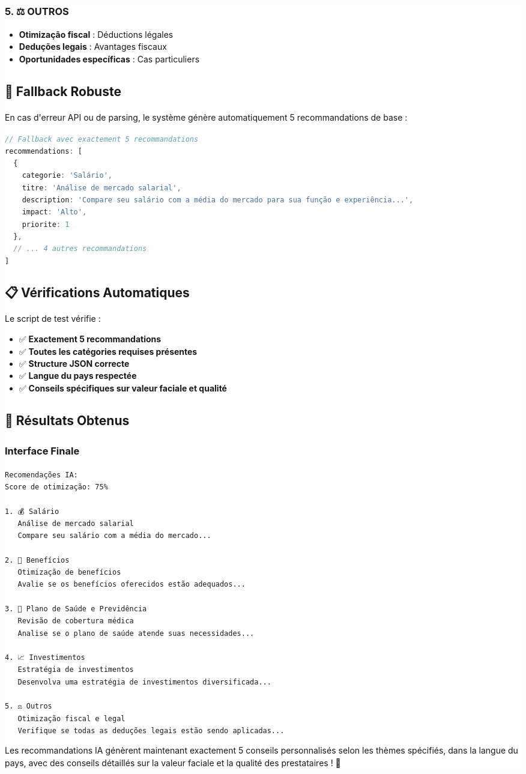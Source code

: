 ### **5. ⚖️ OUTROS**
- **Otimização fiscal** : Déductions légales
- **Deduções legais** : Avantages fiscaux
- **Oportunidades específicas** : Cas particuliers

## 🔧 **Fallback Robuste**

En cas d'erreur API ou de parsing, le système génère automatiquement 5 recommandations de base :

```typescript
// Fallback avec exactement 5 recommandations
recommendations: [
  {
    categorie: 'Salário',
    titre: 'Análise de mercado salarial',
    description: 'Compare seu salário com a média do mercado para sua função e experiência...',
    impact: 'Alto',
    priorite: 1
  },
  // ... 4 autres recommandations
]
```

## 📋 **Vérifications Automatiques**

Le script de test vérifie :
- ✅ **Exactement 5 recommandations**
- ✅ **Toutes les catégories requises présentes**
- ✅ **Structure JSON correcte**
- ✅ **Langue du pays respectée**
- ✅ **Conseils spécifiques sur valeur faciale et qualité**

## 🎉 **Résultats Obtenus**

### **Interface Finale**
```
Recomendações IA:
Score de otimização: 75%

1. 💰 Salário
   Análise de mercado salarial
   Compare seu salário com a média do mercado...

2. 🎁 Benefícios  
   Otimização de benefícios
   Avalie se os benefícios oferecidos estão adequados...

3. 🏥 Plano de Saúde e Previdência
   Revisão de cobertura médica
   Analise se o plano de saúde atende suas necessidades...

4. 📈 Investimentos
   Estratégia de investimentos
   Desenvolva uma estratégia de investimentos diversificada...

5. ⚖️ Outros
   Otimização fiscal e legal
   Verifique se todas as deduções legais estão sendo aplicadas...
```

Les recommandations IA génèrent maintenant exactement 5 conseils personnalisés selon les thèmes spécifiés, dans la langue du pays, avec des conseils détaillés sur la valeur faciale et la qualité des prestataires ! 🚀 